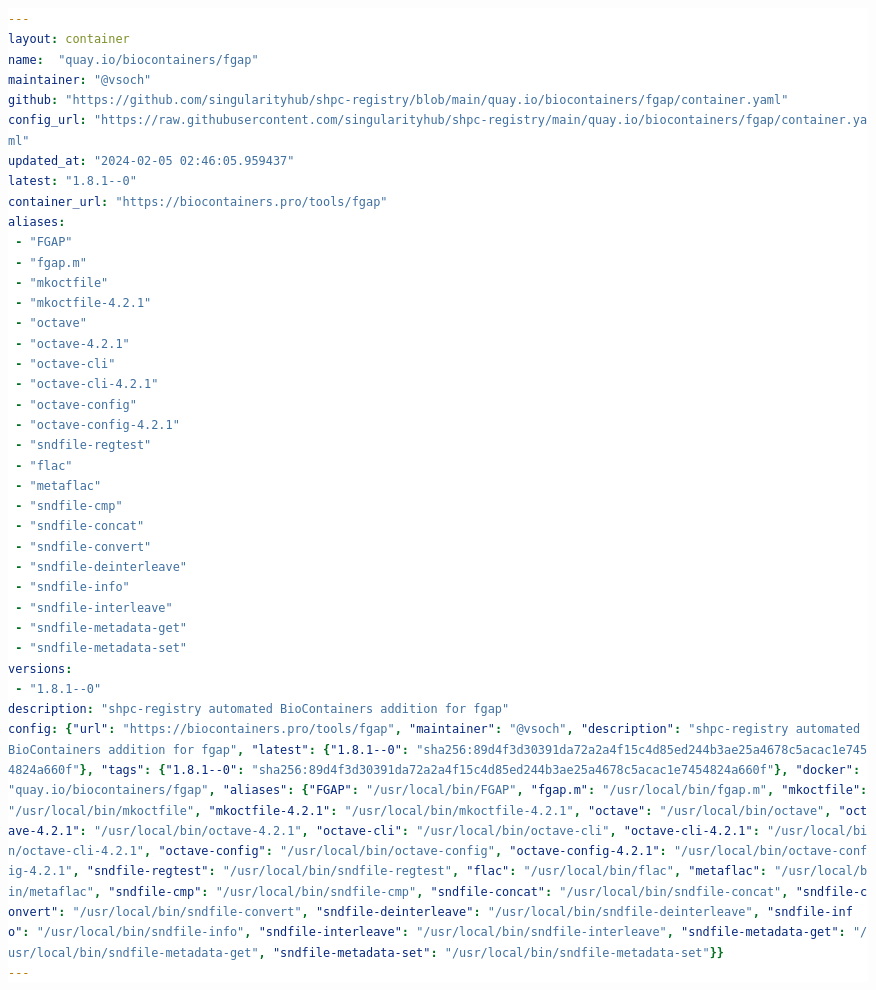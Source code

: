 ```yaml
---
layout: container
name:  "quay.io/biocontainers/fgap"
maintainer: "@vsoch"
github: "https://github.com/singularityhub/shpc-registry/blob/main/quay.io/biocontainers/fgap/container.yaml"
config_url: "https://raw.githubusercontent.com/singularityhub/shpc-registry/main/quay.io/biocontainers/fgap/container.yaml"
updated_at: "2024-02-05 02:46:05.959437"
latest: "1.8.1--0"
container_url: "https://biocontainers.pro/tools/fgap"
aliases:
 - "FGAP"
 - "fgap.m"
 - "mkoctfile"
 - "mkoctfile-4.2.1"
 - "octave"
 - "octave-4.2.1"
 - "octave-cli"
 - "octave-cli-4.2.1"
 - "octave-config"
 - "octave-config-4.2.1"
 - "sndfile-regtest"
 - "flac"
 - "metaflac"
 - "sndfile-cmp"
 - "sndfile-concat"
 - "sndfile-convert"
 - "sndfile-deinterleave"
 - "sndfile-info"
 - "sndfile-interleave"
 - "sndfile-metadata-get"
 - "sndfile-metadata-set"
versions:
 - "1.8.1--0"
description: "shpc-registry automated BioContainers addition for fgap"
config: {"url": "https://biocontainers.pro/tools/fgap", "maintainer": "@vsoch", "description": "shpc-registry automated BioContainers addition for fgap", "latest": {"1.8.1--0": "sha256:89d4f3d30391da72a2a4f15c4d85ed244b3ae25a4678c5acac1e7454824a660f"}, "tags": {"1.8.1--0": "sha256:89d4f3d30391da72a2a4f15c4d85ed244b3ae25a4678c5acac1e7454824a660f"}, "docker": "quay.io/biocontainers/fgap", "aliases": {"FGAP": "/usr/local/bin/FGAP", "fgap.m": "/usr/local/bin/fgap.m", "mkoctfile": "/usr/local/bin/mkoctfile", "mkoctfile-4.2.1": "/usr/local/bin/mkoctfile-4.2.1", "octave": "/usr/local/bin/octave", "octave-4.2.1": "/usr/local/bin/octave-4.2.1", "octave-cli": "/usr/local/bin/octave-cli", "octave-cli-4.2.1": "/usr/local/bin/octave-cli-4.2.1", "octave-config": "/usr/local/bin/octave-config", "octave-config-4.2.1": "/usr/local/bin/octave-config-4.2.1", "sndfile-regtest": "/usr/local/bin/sndfile-regtest", "flac": "/usr/local/bin/flac", "metaflac": "/usr/local/bin/metaflac", "sndfile-cmp": "/usr/local/bin/sndfile-cmp", "sndfile-concat": "/usr/local/bin/sndfile-concat", "sndfile-convert": "/usr/local/bin/sndfile-convert", "sndfile-deinterleave": "/usr/local/bin/sndfile-deinterleave", "sndfile-info": "/usr/local/bin/sndfile-info", "sndfile-interleave": "/usr/local/bin/sndfile-interleave", "sndfile-metadata-get": "/usr/local/bin/sndfile-metadata-get", "sndfile-metadata-set": "/usr/local/bin/sndfile-metadata-set"}}
---
```
